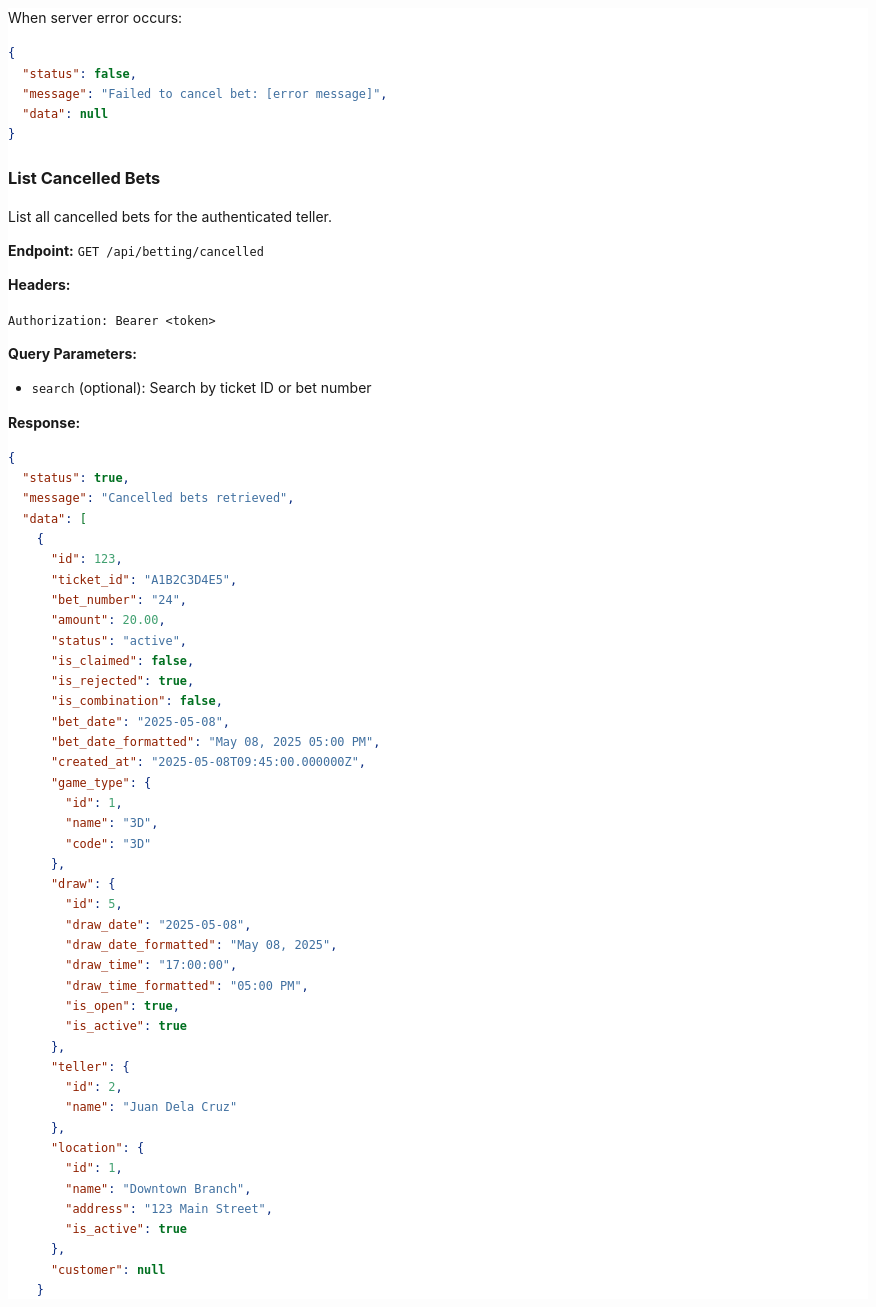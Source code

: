 When server error occurs:
```json
{
  "status": false,
  "message": "Failed to cancel bet: [error message]",
  "data": null
}
```

### List Cancelled Bets

List all cancelled bets for the authenticated teller.

**Endpoint:** `GET /api/betting/cancelled`

**Headers:**
```
Authorization: Bearer <token>
```

**Query Parameters:**
- `search` (optional): Search by ticket ID or bet number

**Response:**
```json
{
  "status": true,
  "message": "Cancelled bets retrieved",
  "data": [
    {
      "id": 123,
      "ticket_id": "A1B2C3D4E5",
      "bet_number": "24",
      "amount": 20.00,
      "status": "active",
      "is_claimed": false,
      "is_rejected": true,
      "is_combination": false,
      "bet_date": "2025-05-08",
      "bet_date_formatted": "May 08, 2025 05:00 PM",
      "created_at": "2025-05-08T09:45:00.000000Z",
      "game_type": {
        "id": 1,
        "name": "3D",
        "code": "3D"
      },
      "draw": {
        "id": 5,
        "draw_date": "2025-05-08",
        "draw_date_formatted": "May 08, 2025",
        "draw_time": "17:00:00",
        "draw_time_formatted": "05:00 PM",
        "is_open": true,
        "is_active": true
      },
      "teller": {
        "id": 2,
        "name": "Juan Dela Cruz"
      },
      "location": {
        "id": 1,
        "name": "Downtown Branch",
        "address": "123 Main Street",
        "is_active": true
      },
      "customer": null
    }
```